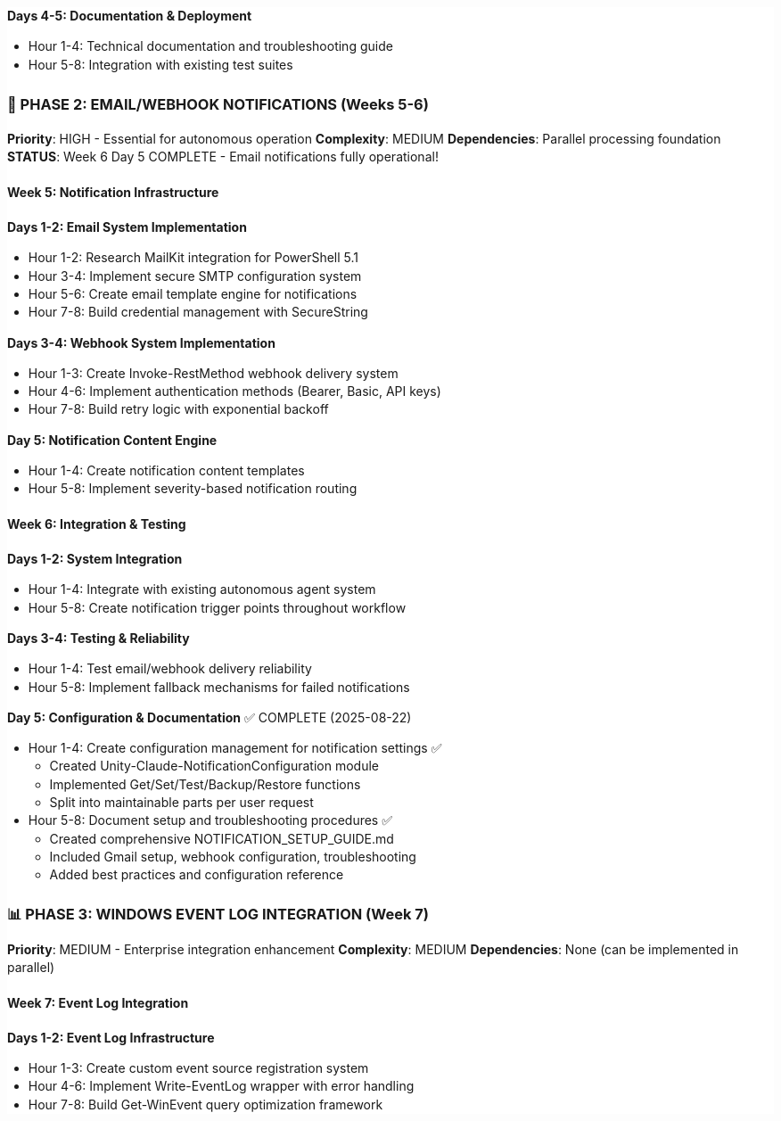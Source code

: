 **Days 4-5: Documentation & Deployment**
- Hour 1-4: Technical documentation and troubleshooting guide
- Hour 5-8: Integration with existing test suites

### 🔔 PHASE 2: EMAIL/WEBHOOK NOTIFICATIONS (Weeks 5-6) 
**Priority**: HIGH - Essential for autonomous operation
**Complexity**: MEDIUM
**Dependencies**: Parallel processing foundation
**STATUS**: Week 6 Day 5 COMPLETE - Email notifications fully operational!

#### Week 5: Notification Infrastructure
**Days 1-2: Email System Implementation**
- Hour 1-2: Research MailKit integration for PowerShell 5.1
- Hour 3-4: Implement secure SMTP configuration system
- Hour 5-6: Create email template engine for notifications
- Hour 7-8: Build credential management with SecureString

**Days 3-4: Webhook System Implementation**
- Hour 1-3: Create Invoke-RestMethod webhook delivery system
- Hour 4-6: Implement authentication methods (Bearer, Basic, API keys)
- Hour 7-8: Build retry logic with exponential backoff

**Day 5: Notification Content Engine**
- Hour 1-4: Create notification content templates
- Hour 5-8: Implement severity-based notification routing

#### Week 6: Integration & Testing
**Days 1-2: System Integration**
- Hour 1-4: Integrate with existing autonomous agent system
- Hour 5-8: Create notification trigger points throughout workflow

**Days 3-4: Testing & Reliability**
- Hour 1-4: Test email/webhook delivery reliability
- Hour 5-8: Implement fallback mechanisms for failed notifications

**Day 5: Configuration & Documentation** ✅ COMPLETE (2025-08-22)
- Hour 1-4: Create configuration management for notification settings ✅
  - Created Unity-Claude-NotificationConfiguration module
  - Implemented Get/Set/Test/Backup/Restore functions
  - Split into maintainable parts per user request
- Hour 5-8: Document setup and troubleshooting procedures ✅
  - Created comprehensive NOTIFICATION_SETUP_GUIDE.md
  - Included Gmail setup, webhook configuration, troubleshooting
  - Added best practices and configuration reference

### 📊 PHASE 3: WINDOWS EVENT LOG INTEGRATION (Week 7)
**Priority**: MEDIUM - Enterprise integration enhancement
**Complexity**: MEDIUM
**Dependencies**: None (can be implemented in parallel)

#### Week 7: Event Log Integration
**Days 1-2: Event Log Infrastructure**
- Hour 1-3: Create custom event source registration system
- Hour 4-6: Implement Write-EventLog wrapper with error handling
- Hour 7-8: Build Get-WinEvent query optimization framework
